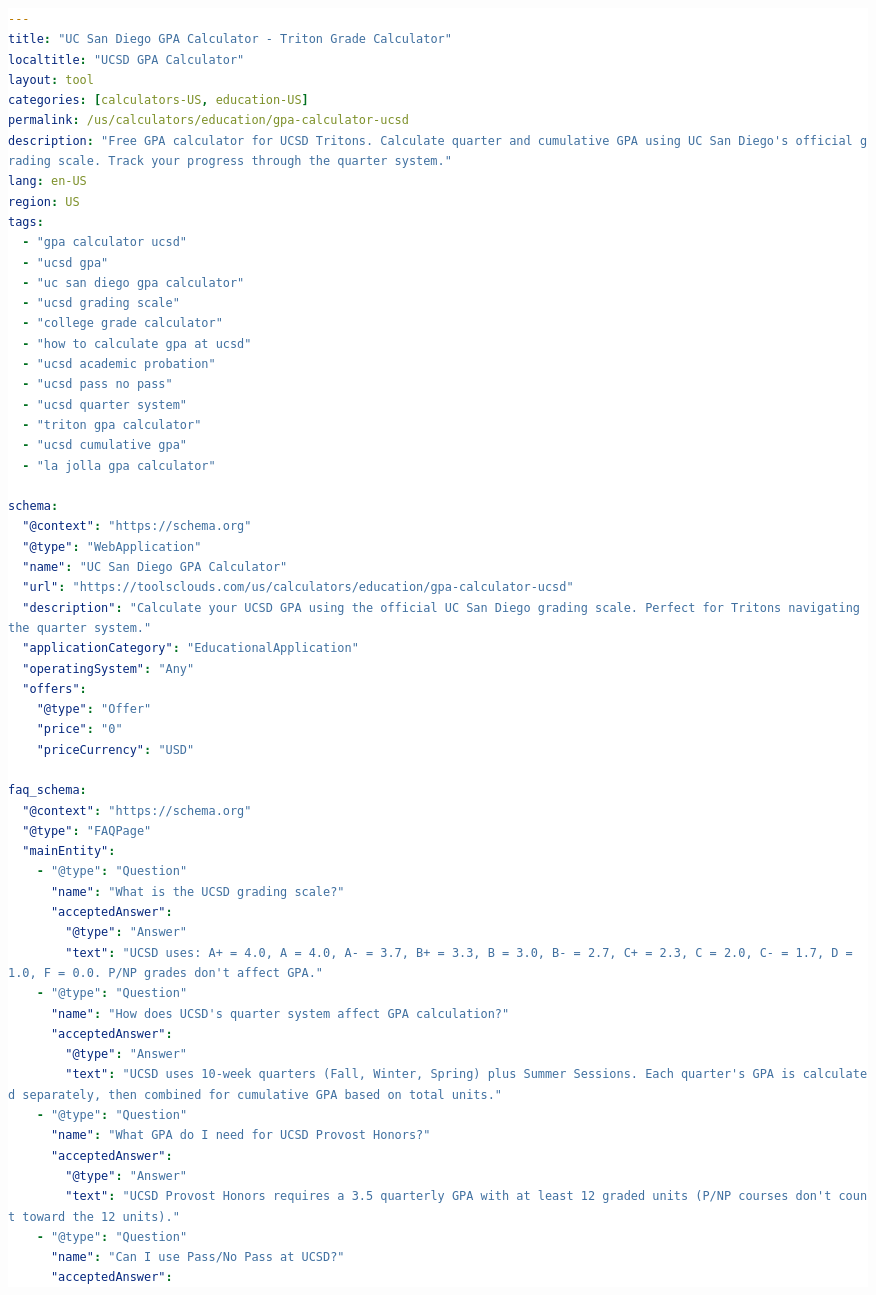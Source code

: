 ```yaml
---
title: "UC San Diego GPA Calculator - Triton Grade Calculator"
localtitle: "UCSD GPA Calculator"
layout: tool
categories: [calculators-US, education-US]
permalink: /us/calculators/education/gpa-calculator-ucsd
description: "Free GPA calculator for UCSD Tritons. Calculate quarter and cumulative GPA using UC San Diego's official grading scale. Track your progress through the quarter system."
lang: en-US
region: US
tags:
  - "gpa calculator ucsd"
  - "ucsd gpa"
  - "uc san diego gpa calculator"
  - "ucsd grading scale"
  - "college grade calculator"
  - "how to calculate gpa at ucsd"
  - "ucsd academic probation"
  - "ucsd pass no pass"
  - "ucsd quarter system"
  - "triton gpa calculator"
  - "ucsd cumulative gpa"
  - "la jolla gpa calculator"

schema:
  "@context": "https://schema.org"
  "@type": "WebApplication"
  "name": "UC San Diego GPA Calculator"
  "url": "https://toolsclouds.com/us/calculators/education/gpa-calculator-ucsd"
  "description": "Calculate your UCSD GPA using the official UC San Diego grading scale. Perfect for Tritons navigating the quarter system."
  "applicationCategory": "EducationalApplication"
  "operatingSystem": "Any"
  "offers":
    "@type": "Offer"
    "price": "0"
    "priceCurrency": "USD"

faq_schema:
  "@context": "https://schema.org"
  "@type": "FAQPage"
  "mainEntity":
    - "@type": "Question"
      "name": "What is the UCSD grading scale?"
      "acceptedAnswer":
        "@type": "Answer"
        "text": "UCSD uses: A+ = 4.0, A = 4.0, A- = 3.7, B+ = 3.3, B = 3.0, B- = 2.7, C+ = 2.3, C = 2.0, C- = 1.7, D = 1.0, F = 0.0. P/NP grades don't affect GPA."
    - "@type": "Question"
      "name": "How does UCSD's quarter system affect GPA calculation?"
      "acceptedAnswer":
        "@type": "Answer"
        "text": "UCSD uses 10-week quarters (Fall, Winter, Spring) plus Summer Sessions. Each quarter's GPA is calculated separately, then combined for cumulative GPA based on total units."
    - "@type": "Question"
      "name": "What GPA do I need for UCSD Provost Honors?"
      "acceptedAnswer":
        "@type": "Answer"
        "text": "UCSD Provost Honors requires a 3.5 quarterly GPA with at least 12 graded units (P/NP courses don't count toward the 12 units)."
    - "@type": "Question"
      "name": "Can I use Pass/No Pass at UCSD?"
      "acceptedAnswer":
```